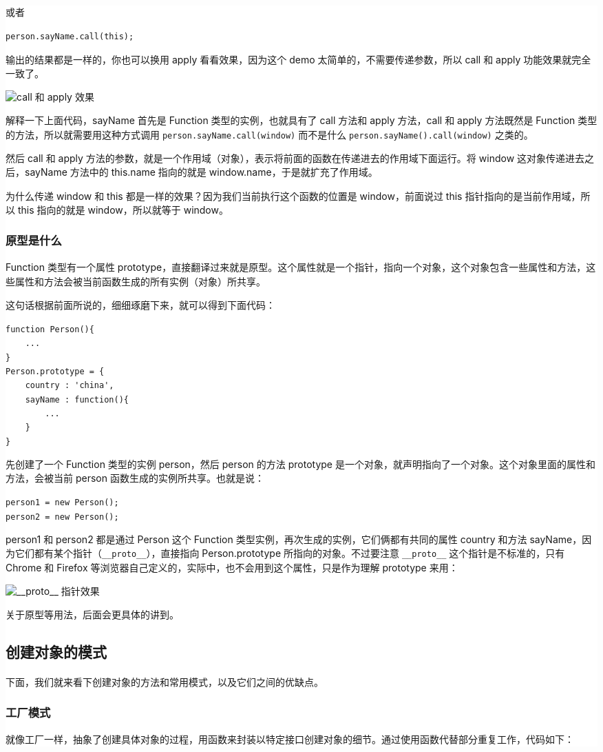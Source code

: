 
或者

    person.sayName.call(this);
    

输出的结果都是一样的，你也可以换用 apply 看看效果，因为这个 demo 太简单的，不需要传递参数，所以 call 和 apply 功能效果就完全一致了。

![call 和 apply 效果](http://jiangshui.b0.upaiyun.com/blog/2014/06/prototype2.png)

解释一下上面代码，sayName 首先是 Function 类型的实例，也就具有了 call 方法和 apply 方法，call 和 apply 方法既然是 Function 类型的方法，所以就需要用这种方式调用 `person.sayName.call(window)` 而不是什么 `person.sayName().call(window)` 之类的。

然后 call 和 apply 方法的参数，就是一个作用域（对象），表示将前面的函数在传递进去的作用域下面运行。将 window 这对象传递进去之后，sayName 方法中的 this.name 指向的就是 window.name，于是就扩充了作用域。

为什么传递 window 和 this 都是一样的效果？因为我们当前执行这个函数的位置是 window，前面说过 this 指针指向的是当前作用域，所以 this 指向的就是 window，所以就等于 window。

### 原型是什么

Function 类型有一个属性 prototype，直接翻译过来就是原型。这个属性就是一个指针，指向一个对象，这个对象包含一些属性和方法，这些属性和方法会被当前函数生成的所有实例（对象）所共享。

这句话根据前面所说的，细细琢磨下来，就可以得到下面代码：

    function Person(){
        ...
    }
    Person.prototype = {
        country : 'china',
        sayName : function(){
            ...
        }
    }
    

先创建了一个 Function 类型的实例 person，然后 person 的方法 prototype 是一个对象，就声明指向了一个对象。这个对象里面的属性和方法，会被当前 person 函数生成的实例所共享。也就是说：

    person1 = new Person();
    person2 = new Person();
    

person1 和 person2 都是通过 Person 这个 Function 类型实例，再次生成的实例，它们俩都有共同的属性 country 和方法 sayName，因为它们都有某个指针（`__proto__`），直接指向 Person.prototype 所指向的对象。不过要注意 `__proto__` 这个指针是不标准的，只有 Chrome 和 Firefox 等浏览器自己定义的，实际中，也不会用到这个属性，只是作为理解 prototype 来用：

![`__proto__`  指针效果](http://jiangshui.b0.upaiyun.com/blog/2014/06/prototype4.png)

关于原型等用法，后面会更具体的讲到。

## 创建对象的模式

下面，我们就来看下创建对象的方法和常用模式，以及它们之间的优缺点。

### 工厂模式

就像工厂一样，抽象了创建具体对象的过程，用函数来封装以特定接口创建对象的细节。通过使用函数代替部分重复工作，代码如下：
